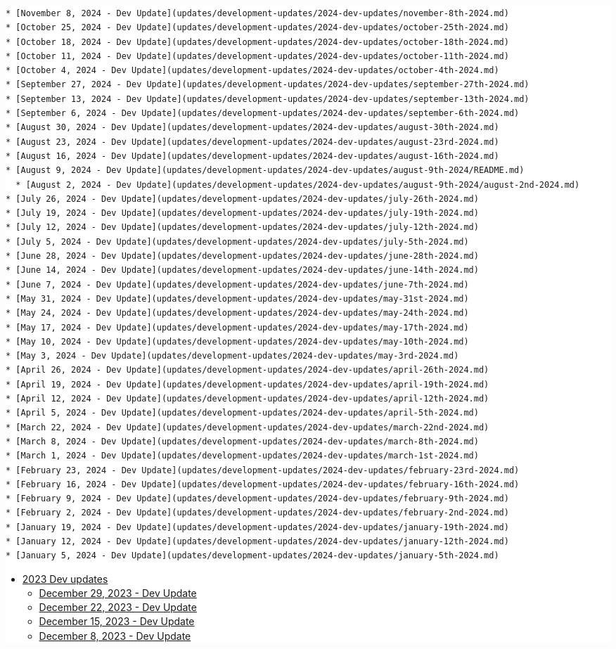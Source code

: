     * [November 8, 2024 - Dev Update](updates/development-updates/2024-dev-updates/november-8th-2024.md)
    * [October 25, 2024 - Dev Update](updates/development-updates/2024-dev-updates/october-25th-2024.md)
    * [October 18, 2024 - Dev Update](updates/development-updates/2024-dev-updates/october-18th-2024.md)
    * [October 11, 2024 - Dev Update](updates/development-updates/2024-dev-updates/october-11th-2024.md)
    * [October 4, 2024 - Dev Update](updates/development-updates/2024-dev-updates/october-4th-2024.md)
    * [September 27, 2024 - Dev Update](updates/development-updates/2024-dev-updates/september-27th-2024.md)
    * [September 13, 2024 - Dev Update](updates/development-updates/2024-dev-updates/september-13th-2024.md)
    * [September 6, 2024 - Dev Update](updates/development-updates/2024-dev-updates/september-6th-2024.md)
    * [August 30, 2024 - Dev Update](updates/development-updates/2024-dev-updates/august-30th-2024.md)
    * [August 23, 2024 - Dev Update](updates/development-updates/2024-dev-updates/august-23rd-2024.md)
    * [August 16, 2024 - Dev Update](updates/development-updates/2024-dev-updates/august-16th-2024.md)
    * [August 9, 2024 - Dev Update](updates/development-updates/2024-dev-updates/august-9th-2024/README.md)
      * [August 2, 2024 - Dev Update](updates/development-updates/2024-dev-updates/august-9th-2024/august-2nd-2024.md)
    * [July 26, 2024 - Dev Update](updates/development-updates/2024-dev-updates/july-26th-2024.md)
    * [July 19, 2024 - Dev Update](updates/development-updates/2024-dev-updates/july-19th-2024.md)
    * [July 12, 2024 - Dev Update](updates/development-updates/2024-dev-updates/july-12th-2024.md)
    * [July 5, 2024 - Dev Update](updates/development-updates/2024-dev-updates/july-5th-2024.md)
    * [June 28, 2024 - Dev Update](updates/development-updates/2024-dev-updates/june-28th-2024.md)
    * [June 14, 2024 - Dev Update](updates/development-updates/2024-dev-updates/june-14th-2024.md)
    * [June 7, 2024 - Dev Update](updates/development-updates/2024-dev-updates/june-7th-2024.md)
    * [May 31, 2024 - Dev Update](updates/development-updates/2024-dev-updates/may-31st-2024.md)
    * [May 24, 2024 - Dev Update](updates/development-updates/2024-dev-updates/may-24th-2024.md)
    * [May 17, 2024 - Dev Update](updates/development-updates/2024-dev-updates/may-17th-2024.md)
    * [May 10, 2024 - Dev Update](updates/development-updates/2024-dev-updates/may-10th-2024.md)
    * [May 3, 2024 - Dev Update](updates/development-updates/2024-dev-updates/may-3rd-2024.md)
    * [April 26, 2024 - Dev Update](updates/development-updates/2024-dev-updates/april-26th-2024.md)
    * [April 19, 2024 - Dev Update](updates/development-updates/2024-dev-updates/april-19th-2024.md)
    * [April 12, 2024 - Dev Update](updates/development-updates/2024-dev-updates/april-12th-2024.md)
    * [April 5, 2024 - Dev Update](updates/development-updates/2024-dev-updates/april-5th-2024.md)
    * [March 22, 2024 - Dev Update](updates/development-updates/2024-dev-updates/march-22nd-2024.md)
    * [March 8, 2024 - Dev Update](updates/development-updates/2024-dev-updates/march-8th-2024.md)
    * [March 1, 2024 - Dev Update](updates/development-updates/2024-dev-updates/march-1st-2024.md)
    * [February 23, 2024 - Dev Update](updates/development-updates/2024-dev-updates/february-23rd-2024.md)
    * [February 16, 2024 - Dev Update](updates/development-updates/2024-dev-updates/february-16th-2024.md)
    * [February 9, 2024 - Dev Update](updates/development-updates/2024-dev-updates/february-9th-2024.md)
    * [February 2, 2024 - Dev Update](updates/development-updates/2024-dev-updates/february-2nd-2024.md)
    * [January 19, 2024 - Dev Update](updates/development-updates/2024-dev-updates/january-19th-2024.md)
    * [January 12, 2024 - Dev Update](updates/development-updates/2024-dev-updates/january-12th-2024.md)
    * [January 5, 2024 - Dev Update](updates/development-updates/2024-dev-updates/january-5th-2024.md)
  * [2023 Dev updates](updates/development-updates/2023-dev-updates/README.md)
    * [December 29, 2023 - Dev Update](updates/development-updates/2023-dev-updates/december-29th-2023.md)
    * [December 22, 2023 - Dev Update](updates/development-updates/2023-dev-updates/december-22nd-2023.md)
    * [December 15, 2023 - Dev Update](updates/development-updates/2023-dev-updates/december-15th-2023.md)
    * [December 8, 2023 - Dev Update](updates/development-updates/2023-dev-updates/december-8th-2023.md)